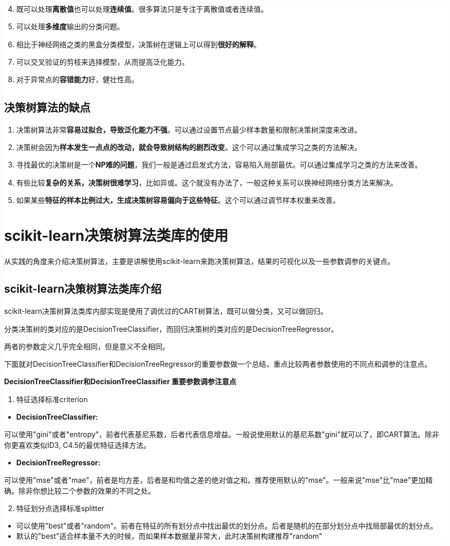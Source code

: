 4. 既可以处理**离散值**也可以处理**连续值**。很多算法只是专注于离散值或者连续值。

5. 可以处理**多维度**输出的分类问题。

6. 相比于神经网络之类的黑盒分类模型，决策树在逻辑上可以得到**很好的解释**。

7. 可以交叉验证的剪枝来选择模型，从而提高泛化能力。

8. 对于异常点的**容错能力**好，健壮性高。



## 决策树算法的缺点

1. 决策树算法非常**容易过拟合，导致泛化能力不强**。可以通过设置节点最少样本数量和限制决策树深度来改进。

2. 决策树会因为**样本发生一点点的改动，就会导致树结构的剧烈改变**。这个可以通过集成学习之类的方法解决。

3. 寻找最优的决策树是一个**NP难的问题**，我们一般是通过启发式方法，容易陷入局部最优。可以通过集成学习之类的方法来改善。

4. 有些比较**复杂的关系，决策树很难学习**，比如异或。这个就没有办法了，一般这种关系可以换神经网络分类方法来解决。

5. 如果某些**特征的样本比例过大，生成决策树容易偏向于这些特征**。这个可以通过调节样本权重来改善。



# scikit-learn决策树算法类库的使用

从实践的角度来介绍决策树算法，主要是讲解使用scikit-learn来跑决策树算法，结果的可视化以及一些参数调参的关键点。

## scikit-learn决策树算法类库介绍

scikit-learn决策树算法类库内部实现是使用了调优过的CART树算法，既可以做分类，又可以做回归。  

分类决策树的类对应的是DecisionTreeClassifier，而回归决策树的类对应的是DecisionTreeRegressor。  

两者的参数定义几乎完全相同，但是意义不全相同。  

下面就对DecisionTreeClassifier和DecisionTreeRegressor的重要参数做一个总结，重点比较两者参数使用的不同点和调参的注意点。

**DecisionTreeClassifier和DecisionTreeClassifier 重要参数调参注意点**



1. 特征选择标准criterion

- **DecisionTreeClassifier:**  

可以使用"gini"或者"entropy"，前者代表基尼系数，后者代表信息增益。一般说使用默认的基尼系数"gini"就可以了，即CART算法。除非你更喜欢类似ID3, C4.5的最优特征选择方法。 

- **DecisionTreeRegressor:**

可以使用"mse"或者"mae"，前者是均方差，后者是和均值之差的绝对值之和。推荐使用默认的"mse"。一般来说"mse"比"mae"更加精确。除非你想比较二个参数的效果的不同之处。



2. 特征划分点选择标准splitter

- 可以使用"best"或者"random"。前者在特征的所有划分点中找出最优的划分点。后者是随机的在部分划分点中找局部最优的划分点。
- 默认的"best"适合样本量不大的时候，而如果样本数据量非常大，此时决策树构建推荐"random" 


